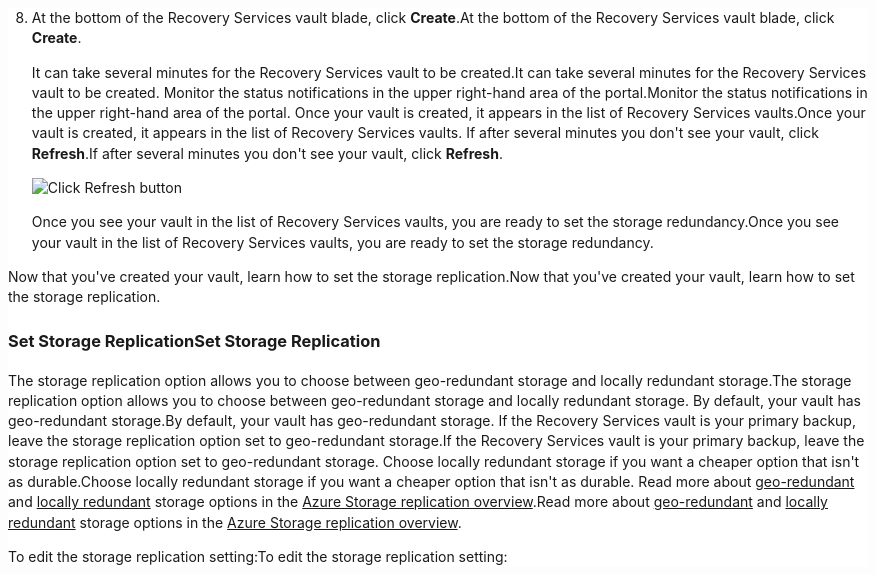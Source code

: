 8. <span data-ttu-id="7c62a-215">At the bottom of the Recovery Services vault blade, click **Create**.</span><span class="sxs-lookup"><span data-stu-id="7c62a-215">At the bottom of the Recovery Services vault blade, click **Create**.</span></span>

    <span data-ttu-id="7c62a-216">It can take several minutes for the Recovery Services vault to be created.</span><span class="sxs-lookup"><span data-stu-id="7c62a-216">It can take several minutes for the Recovery Services vault to be created.</span></span> <span data-ttu-id="7c62a-217">Monitor the status notifications in the upper right-hand area of the portal.</span><span class="sxs-lookup"><span data-stu-id="7c62a-217">Monitor the status notifications in the upper right-hand area of the portal.</span></span> <span data-ttu-id="7c62a-218">Once your vault is created, it appears in the list of Recovery Services vaults.</span><span class="sxs-lookup"><span data-stu-id="7c62a-218">Once your vault is created, it appears in the list of Recovery Services vaults.</span></span> <span data-ttu-id="7c62a-219">If after several minutes you don't see your vault, click **Refresh**.</span><span class="sxs-lookup"><span data-stu-id="7c62a-219">If after several minutes you don't see your vault, click **Refresh**.</span></span>

    ![Click Refresh button](https://docstestmedia1.blob.core.windows.net/azure-media/articles/backup/media/backup-try-azure-backup-in-10-mins/refresh-button.png)</br>

    <span data-ttu-id="7c62a-221">Once you see your vault in the list of Recovery Services vaults, you are ready to set the storage redundancy.</span><span class="sxs-lookup"><span data-stu-id="7c62a-221">Once you see your vault in the list of Recovery Services vaults, you are ready to set the storage redundancy.</span></span>

<span data-ttu-id="7c62a-222">Now that you've created your vault, learn how to set the storage replication.</span><span class="sxs-lookup"><span data-stu-id="7c62a-222">Now that you've created your vault, learn how to set the storage replication.</span></span>

### <a name="set-storage-replication"></a><span data-ttu-id="7c62a-223">Set Storage Replication</span><span class="sxs-lookup"><span data-stu-id="7c62a-223">Set Storage Replication</span></span>
<span data-ttu-id="7c62a-224">The storage replication option allows you to choose between geo-redundant storage and locally redundant storage.</span><span class="sxs-lookup"><span data-stu-id="7c62a-224">The storage replication option allows you to choose between geo-redundant storage and locally redundant storage.</span></span> <span data-ttu-id="7c62a-225">By default, your vault has geo-redundant storage.</span><span class="sxs-lookup"><span data-stu-id="7c62a-225">By default, your vault has geo-redundant storage.</span></span> <span data-ttu-id="7c62a-226">If the Recovery Services vault is your primary backup, leave the storage replication option set to geo-redundant storage.</span><span class="sxs-lookup"><span data-stu-id="7c62a-226">If the Recovery Services vault is your primary backup, leave the storage replication option set to geo-redundant storage.</span></span> <span data-ttu-id="7c62a-227">Choose locally redundant storage if you want a cheaper option that isn't as durable.</span><span class="sxs-lookup"><span data-stu-id="7c62a-227">Choose locally redundant storage if you want a cheaper option that isn't as durable.</span></span> <span data-ttu-id="7c62a-228">Read more about [geo-redundant](../storage/storage-redundancy.md#geo-redundant-storage) and [locally redundant](../storage/storage-redundancy.md#locally-redundant-storage) storage options in the [Azure Storage replication overview](../storage/storage-redundancy.md).</span><span class="sxs-lookup"><span data-stu-id="7c62a-228">Read more about [geo-redundant](../storage/storage-redundancy.md#geo-redundant-storage) and [locally redundant](../storage/storage-redundancy.md#locally-redundant-storage) storage options in the [Azure Storage replication overview](../storage/storage-redundancy.md).</span></span>

<span data-ttu-id="7c62a-229">To edit the storage replication setting:</span><span class="sxs-lookup"><span data-stu-id="7c62a-229">To edit the storage replication setting:</span></span>
